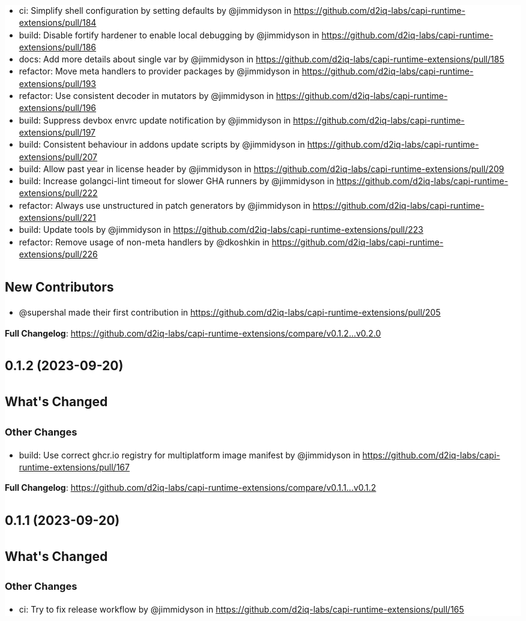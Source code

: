 * ci: Simplify shell configuration by setting defaults by @jimmidyson in https://github.com/d2iq-labs/capi-runtime-extensions/pull/184
* build: Disable fortify hardener to enable local debugging by @jimmidyson in https://github.com/d2iq-labs/capi-runtime-extensions/pull/186
* docs: Add more details about single var by @jimmidyson in https://github.com/d2iq-labs/capi-runtime-extensions/pull/185
* refactor: Move meta handlers to provider packages by @jimmidyson in https://github.com/d2iq-labs/capi-runtime-extensions/pull/193
* refactor: Use consistent decoder in mutators by @jimmidyson in https://github.com/d2iq-labs/capi-runtime-extensions/pull/196
* build: Suppress devbox envrc update notification by @jimmidyson in https://github.com/d2iq-labs/capi-runtime-extensions/pull/197
* build: Consistent behaviour in addons update scripts by @jimmidyson in https://github.com/d2iq-labs/capi-runtime-extensions/pull/207
* build: Allow past year in license header by @jimmidyson in https://github.com/d2iq-labs/capi-runtime-extensions/pull/209
* build: Increase golangci-lint timeout for slower GHA runners by @jimmidyson in https://github.com/d2iq-labs/capi-runtime-extensions/pull/222
* refactor: Always use unstructured in patch generators by @jimmidyson in https://github.com/d2iq-labs/capi-runtime-extensions/pull/221
* build: Update tools by @jimmidyson in https://github.com/d2iq-labs/capi-runtime-extensions/pull/223
* refactor: Remove usage of non-meta handlers by @dkoshkin in https://github.com/d2iq-labs/capi-runtime-extensions/pull/226

## New Contributors
* @supershal made their first contribution in https://github.com/d2iq-labs/capi-runtime-extensions/pull/205

**Full Changelog**: https://github.com/d2iq-labs/capi-runtime-extensions/compare/v0.1.2...v0.2.0

## 0.1.2 (2023-09-20)



## What's Changed
### Other Changes
* build: Use correct ghcr.io registry for multiplatform image manifest by @jimmidyson in https://github.com/d2iq-labs/capi-runtime-extensions/pull/167


**Full Changelog**: https://github.com/d2iq-labs/capi-runtime-extensions/compare/v0.1.1...v0.1.2

## 0.1.1 (2023-09-20)



## What's Changed
### Other Changes
* ci: Try to fix release workflow by @jimmidyson in https://github.com/d2iq-labs/capi-runtime-extensions/pull/165
